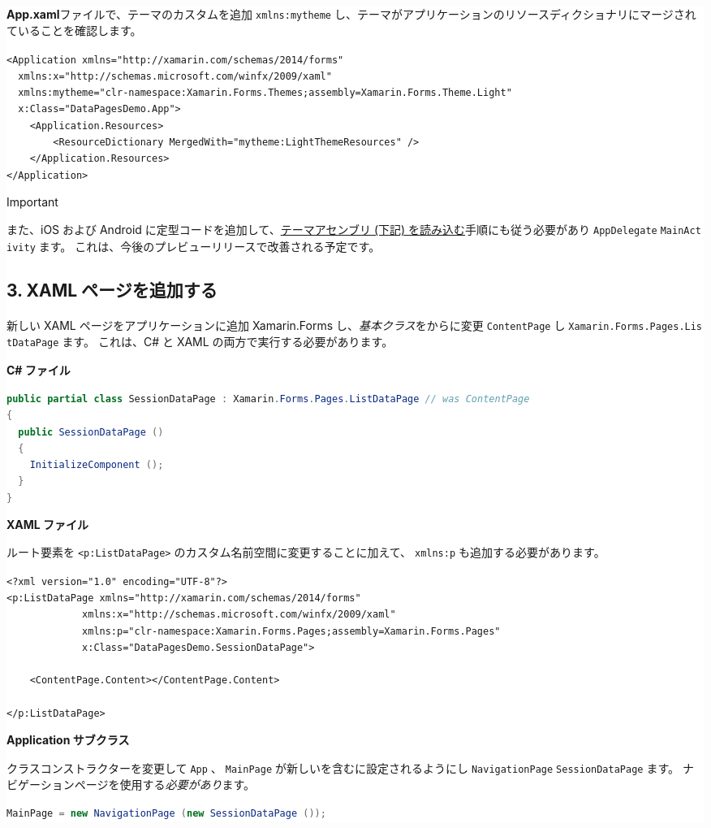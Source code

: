 **App.xaml**ファイルで、テーマのカスタムを追加 `xmlns:mytheme` し、テーマがアプリケーションのリソースディクショナリにマージされていることを確認します。

```xaml
<Application xmlns="http://xamarin.com/schemas/2014/forms"
  xmlns:x="http://schemas.microsoft.com/winfx/2009/xaml"
  xmlns:mytheme="clr-namespace:Xamarin.Forms.Themes;assembly=Xamarin.Forms.Theme.Light"
  x:Class="DataPagesDemo.App">
    <Application.Resources>
        <ResourceDictionary MergedWith="mytheme:LightThemeResources" />
    </Application.Resources>
</Application>
```

> [!IMPORTANT]
> また、iOS および Android に定型コードを追加して、[テーマアセンブリ (下記) を読み込む](#troubleshooting)手順にも従う必要があり `AppDelegate` `MainActivity` ます。 これは、今後のプレビューリリースで改善される予定です。

## <a name="3-add-a-xaml-page"></a>3. XAML ページを追加する

新しい XAML ページをアプリケーションに追加 Xamarin.Forms し、*基本クラス*をからに変更 `ContentPage` し `Xamarin.Forms.Pages.ListDataPage` ます。 これは、C# と XAML の両方で実行する必要があります。

**C# ファイル**

```csharp
public partial class SessionDataPage : Xamarin.Forms.Pages.ListDataPage // was ContentPage
{
  public SessionDataPage ()
  {
    InitializeComponent ();
  }
}
```

**XAML ファイル**

ルート要素を `<p:ListDataPage>` のカスタム名前空間に変更することに加えて、 `xmlns:p` も追加する必要があります。

```xaml
<?xml version="1.0" encoding="UTF-8"?>
<p:ListDataPage xmlns="http://xamarin.com/schemas/2014/forms"
             xmlns:x="http://schemas.microsoft.com/winfx/2009/xaml"
             xmlns:p="clr-namespace:Xamarin.Forms.Pages;assembly=Xamarin.Forms.Pages"
             x:Class="DataPagesDemo.SessionDataPage">

    <ContentPage.Content></ContentPage.Content>

</p:ListDataPage>
```

**Application サブクラス**

クラスコンストラクターを変更して `App` 、 `MainPage` が新しいを含むに設定されるようにし `NavigationPage` `SessionDataPage` ます。 ナビゲーションページを使用する*必要があり*ます。

```csharp
MainPage = new NavigationPage (new SessionDataPage ());
```
